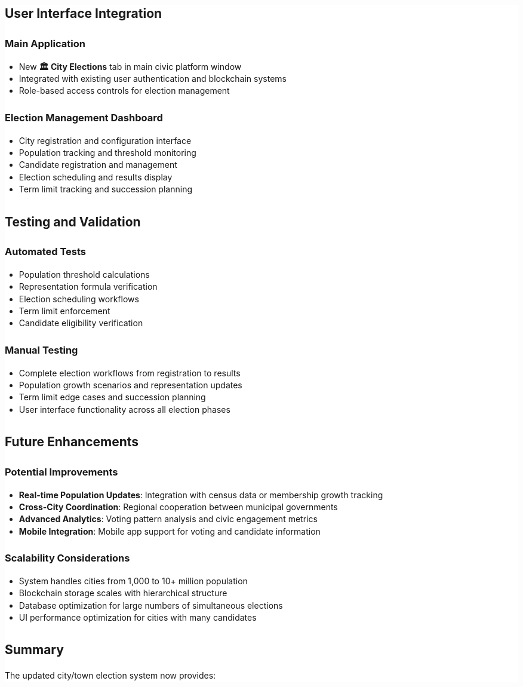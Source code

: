 ## User Interface Integration

### Main Application
- New **🏛️ City Elections** tab in main civic platform window
- Integrated with existing user authentication and blockchain systems
- Role-based access controls for election management

### Election Management Dashboard
- City registration and configuration interface
- Population tracking and threshold monitoring
- Candidate registration and management
- Election scheduling and results display
- Term limit tracking and succession planning

## Testing and Validation

### Automated Tests
- Population threshold calculations
- Representation formula verification
- Election scheduling workflows
- Term limit enforcement
- Candidate eligibility verification

### Manual Testing
- Complete election workflows from registration to results
- Population growth scenarios and representation updates
- Term limit edge cases and succession planning
- User interface functionality across all election phases

## Future Enhancements

### Potential Improvements
- **Real-time Population Updates**: Integration with census data or membership growth tracking
- **Cross-City Coordination**: Regional cooperation between municipal governments
- **Advanced Analytics**: Voting pattern analysis and civic engagement metrics
- **Mobile Integration**: Mobile app support for voting and candidate information

### Scalability Considerations
- System handles cities from 1,000 to 10+ million population
- Blockchain storage scales with hierarchical structure
- Database optimization for large numbers of simultaneous elections
- UI performance optimization for cities with many candidates

## Summary

The updated city/town election system now provides:
